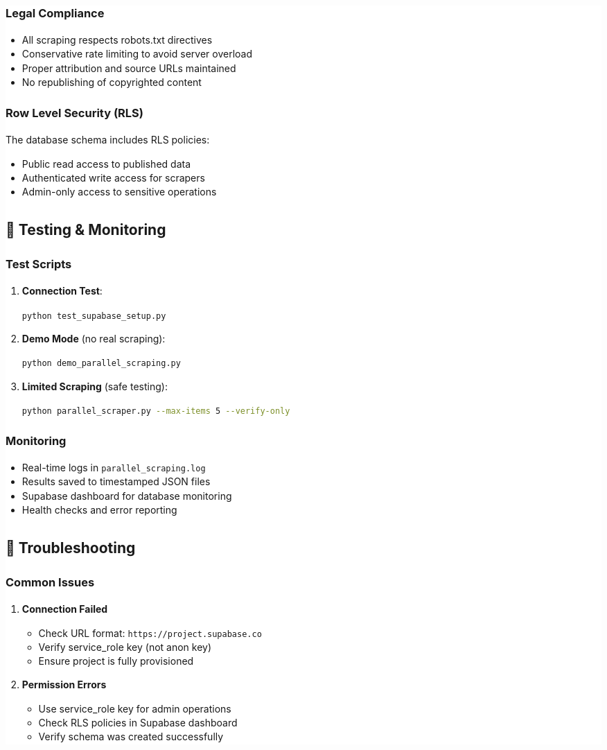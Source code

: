 ### Legal Compliance
- All scraping respects robots.txt directives
- Conservative rate limiting to avoid server overload
- Proper attribution and source URLs maintained
- No republishing of copyrighted content

### Row Level Security (RLS)
The database schema includes RLS policies:
- Public read access to published data
- Authenticated write access for scrapers
- Admin-only access to sensitive operations

## 🧪 Testing & Monitoring

### Test Scripts

1. **Connection Test**:
   ```bash
   python test_supabase_setup.py
   ```

2. **Demo Mode** (no real scraping):
   ```bash
   python demo_parallel_scraping.py
   ```

3. **Limited Scraping** (safe testing):
   ```bash
   python parallel_scraper.py --max-items 5 --verify-only
   ```

### Monitoring

- Real-time logs in `parallel_scraping.log`
- Results saved to timestamped JSON files
- Supabase dashboard for database monitoring
- Health checks and error reporting

## 🚨 Troubleshooting

### Common Issues

1. **Connection Failed**
   - Check URL format: `https://project.supabase.co`
   - Verify service_role key (not anon key)
   - Ensure project is fully provisioned

2. **Permission Errors**
   - Use service_role key for admin operations
   - Check RLS policies in Supabase dashboard
   - Verify schema was created successfully
